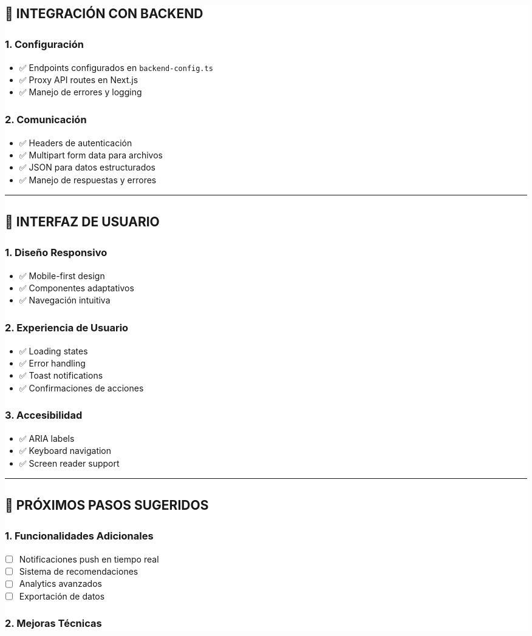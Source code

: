 ## 🔗 **INTEGRACIÓN CON BACKEND**

### 1. **Configuración**

- ✅ Endpoints configurados en `backend-config.ts`
- ✅ Proxy API routes en Next.js
- ✅ Manejo de errores y logging

### 2. **Comunicación**

- ✅ Headers de autenticación
- ✅ Multipart form data para archivos
- ✅ JSON para datos estructurados
- ✅ Manejo de respuestas y errores

---

## 📱 **INTERFAZ DE USUARIO**

### 1. **Diseño Responsivo**

- ✅ Mobile-first design
- ✅ Componentes adaptativos
- ✅ Navegación intuitiva

### 2. **Experiencia de Usuario**

- ✅ Loading states
- ✅ Error handling
- ✅ Toast notifications
- ✅ Confirmaciones de acciones

### 3. **Accesibilidad**

- ✅ ARIA labels
- ✅ Keyboard navigation
- ✅ Screen reader support

---

## 🚀 **PRÓXIMOS PASOS SUGERIDOS**

### 1. **Funcionalidades Adicionales**

- [ ] Notificaciones push en tiempo real
- [ ] Sistema de recomendaciones
- [ ] Analytics avanzados
- [ ] Exportación de datos

### 2. **Mejoras Técnicas**
